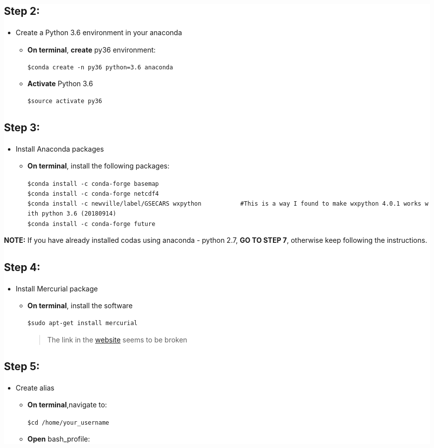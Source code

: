 ## Step 2:

- Create a Python 3.6 environment in your anaconda
  
  + **On terminal**, **create** py36 environment:

    ```
    $conda create -n py36 python=3.6 anaconda
    ```

  + **Activate** Python 3.6

    ```
    $source activate py36
    ```

## Step 3:
- Install Anaconda packages 

  + **On terminal**, install the following packages:

    ```
    $conda install -c conda-forge basemap              
    $conda install -c conda-forge netcdf4              
    $conda install -c newville/label/GSECARS wxpython           #This is a way I found to make wxpython 4.0.1 works with python 3.6 (20180914)           
    $conda install -c conda-forge future               
    ```
**NOTE:** If you have already installed codas using anaconda - python 2.7, **GO TO STEP 7**, otherwise keep following the instructions.

## Step 4:
- Install Mercurial package 

  + **On terminal**, install the software

    ```
    $sudo apt-get install mercurial
    ```

    > The link in the [website]( https://currents.soest.hawaii.edu/docs/adcp_doc/codas_setup/anaconda_install/index.html) seems to be broken

## Step 5:
- Create alias

  + **On terminal**,navigate to:

    ```
    $cd /home/your_username
    ```

  + **Open** bash_profile:
